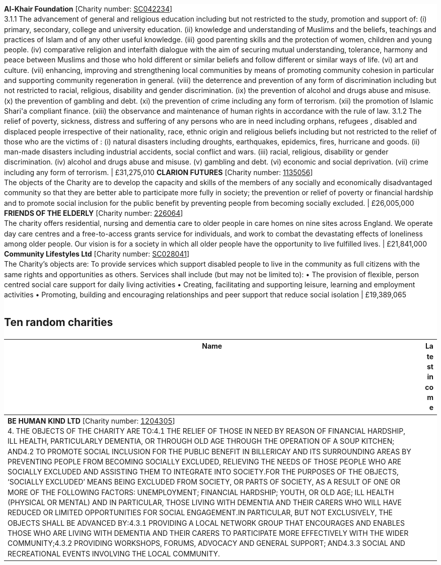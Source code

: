 <strong>Al-Khair Foundation</strong> [Charity number: [SC042234](https://findthatcharity.uk/orgid/GB-SC-SC042234)]<br>3.1.1 The advancement of general and religious education including but not restricted to the study, promotion and support of: (i) primary, secondary, college and university education. (ii) knowledge and understanding of Muslims and the beliefs, teachings and practices of Islam and of any other useful knowledge. (iii) good parenting skills and the protection of women, children and young people. (iv) comparative religion and interfaith dialogue with the aim of securing mutual understanding, tolerance, harmony and peace between Muslims and those who hold different or similar beliefs and follow different or similar ways of life. (vi) art and culture. (vii) enhancing, improving and strengthening local communities by means of promoting community cohesion in particular and supporting community regeneration in general. (viii) the deterrence and prevention of any form of discrimination including but not restricted to racial, religious, disability and gender discrimination. (ix) the prevention of alcohol and drugs abuse and misuse. (x) the prevention of gambling and debt. (xi) the prevention of crime including any form of terrorism. (xii) the promotion of Islamic Shari'a compliant finance. (xiii) the observance and maintenance of human rights in accordance with the rule of law. 3.1.2 The relief of poverty, sickness, distress and suffering of any persons who are in need including orphans, refugees , disabled and displaced people irrespective of their nationality, race, ethnic origin and religious beliefs including but not restricted to the relief of those who are the victims of : (i) natural disasters including droughts, earthquakes, epidemics, fires, hurricane and goods. (ii) man-made disasters including industrial accidents, social conflict and wars. (iii) racial, religious, disability or gender discrimination. (iv) alcohol and drugs abuse and misuse. (v) gambling and debt. (vi) economic and social deprivation. (vii) crime including any form of terrorism. | £31,275,010
<strong>CLARION FUTURES</strong> [Charity number: [1135056](https://findthatcharity.uk/orgid/GB-CHC-1135056)]<br>The objects of the Charity are to develop the capacity and skills of the members of any socially and economically disadvantaged community so that they are better able to participate more fully in society; the prevention or relief of poverty or financial hardship and to promote social inclusion for the public benefit by preventing people from becoming socially excluded. | £26,005,000
<strong>FRIENDS OF THE ELDERLY</strong> [Charity number: [226064](https://findthatcharity.uk/orgid/GB-CHC-226064)]<br>The charity offers residential, nursing and dementia care to older people in care homes on nine sites across England. We operate day care centres and a free-to-access grants service for individuals, and work to combat the devastating effects of loneliness among older people. Our vision is for a society in which all older people have the opportunity to live fulfilled lives. | £21,841,000
<strong>Community Lifestyles Ltd</strong> [Charity number: [SC028041](https://findthatcharity.uk/orgid/GB-SC-SC028041)]<br>The Charity’s objects are:  To provide services which support disabled people to live in the community as full citizens with the same rights and opportunities as others.   Services shall include (but may not be limited to):   •	The provision of flexible, person centred social care support for daily living activities   •	Creating, facilitating and supporting leisure, learning and employment activities   •	Promoting, building and encouraging relationships and peer support that reduce social isolation  | £19,389,065


## Ten random charities

Name | Latest income
-----|--------:
<strong>BE HUMAN KIND LTD</strong> [Charity number: [1204305](https://findthatcharity.uk/orgid/GB-CHC-1204305)]<br>4. THE OBJECTS OF THE CHARITY ARE TO:4.1 THE RELIEF OF THOSE IN NEED BY REASON OF FINANCIAL HARDSHIP, ILL HEALTH, PARTICULARLY DEMENTIA, OR THROUGH OLD AGE THROUGH THE OPERATION OF A SOUP KITCHEN; AND4.2 TO PROMOTE SOCIAL INCLUSION FOR THE PUBLIC BENEFIT IN BILLERICAY AND ITS SURROUNDING AREAS BY PREVENTING PEOPLE FROM BECOMING SOCIALLY EXCLUDED, RELIEVING THE NEEDS OF THOSE PEOPLE WHO ARE SOCIALLY EXCLUDED AND ASSISTING THEM TO INTEGRATE INTO SOCIETY.FOR THE PURPOSES OF THE OBJECTS, ‘SOCIALLY EXCLUDED’ MEANS BEING EXCLUDED FROM SOCIETY, OR PARTS OF SOCIETY, AS A RESULT OF ONE OR MORE OF THE FOLLOWING FACTORS: UNEMPLOYMENT; FINANCIAL HARDSHIP; YOUTH, OR OLD AGE; ILL HEALTH (PHYSICAL OR MENTAL) AND IN PARTICULAR, THOSE LIVING WITH DEMENTIA AND THEIR CARERS WHO WILL HAVE REDUCED OR LIMITED OPPORTUNITIES FOR SOCIAL ENGAGEMENT.IN PARTICULAR, BUT NOT EXCLUSIVELY, THE OBJECTS SHALL BE ADVANCED BY:4.3.1 PROVIDING A LOCAL NETWORK GROUP THAT ENCOURAGES AND ENABLES THOSE WHO ARE LIVING WITH DEMENTIA AND THEIR CARERS TO PARTICIPATE MORE EFFECTIVELY WITH THE WIDER COMMUNITY;4.3.2 PROVIDING WORKSHOPS, FORUMS, ADVOCACY AND GENERAL SUPPORT; AND4.3.3 SOCIAL AND RECREATIONAL EVENTS INVOLVING THE LOCAL COMMUNITY.  | 